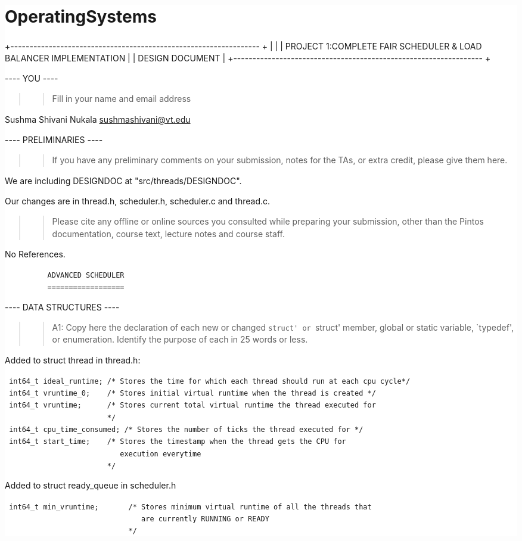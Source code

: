 # OperatingSystems

+----------------------------------------------------------------- +
			|                                                      |
			| PROJECT 1:COMPLETE FAIR SCHEDULER & LOAD BALANCER IMPLEMENTATION |
			|   DESIGN DOCUMENT                                                |
			+----------------------------------------------------------------- +
				   
---- YOU ----

>> Fill in your name and email address

Sushma Shivani Nukala  <sushmashivani@vt.edu>

---- PRELIMINARIES ----

>> If you have any preliminary comments on your submission, notes for the
>> TAs, or extra credit, please give them here.

We are including DESIGNDOC at "src/threads/DESIGNDOC".

Our changes are in thread.h, scheduler.h, scheduler.c and thread.c.


>> Please cite any offline or online sources you consulted while
>> preparing your submission, other than the Pintos documentation, course
>> text, lecture notes and course staff.

No References.

			  ADVANCED SCHEDULER
			  ==================

---- DATA STRUCTURES ----

>> A1: Copy here the declaration of each new or changed `struct' or
>> `struct' member, global or static variable, `typedef', or
>> enumeration.  Identify the purpose of each in 25 words or less.

   Added to struct thread in thread.h:
	

	 int64_t ideal_runtime; /* Stores the time for which each thread should run at each cpu cycle*/
     int64_t vruntime_0;    /* Stores initial virtual runtime when the thread is created */
     int64_t vruntime;      /* Stores current total virtual runtime the thread executed for
                            */
     int64_t cpu_time_consumed; /* Stores the number of ticks the thread executed for */
     int64_t start_time;    /* Stores the timestamp when the thread gets the CPU for 
                               execution everytime 
                            */

   Added to struct ready_queue in scheduler.h

     int64_t min_vruntime;       /* Stores minimum virtual runtime of all the threads that 
                                    are currently RUNNING or READY 
                                 */
